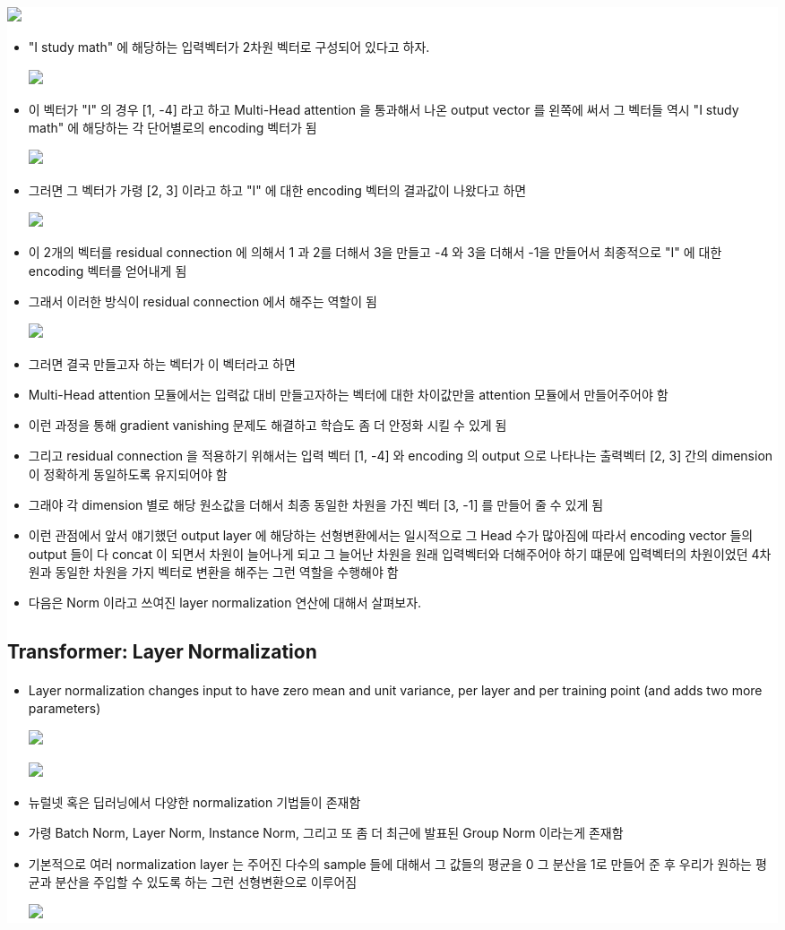   ![]({{site.url}}/assets/images/boostcamp/ffeecb47.png)

- "I study math" 에 해당하는 입력벡터가 2차원 벡터로 구성되어 있다고 하자.

  
  ![]({{site.url}}/assets/images/boostcamp/6e5c5455.png)

- 이 벡터가 "I" 의 경우 [1, -4] 라고 하고 Multi-Head attention 을 통과해서 나온 output vector 를 왼쪽에 써서 그 벡터들 역시 
"I study math" 에 해당하는 각 단어별로의 encoding 벡터가 됨

  ![]({{site.url}}/assets/images/boostcamp/2d6bd67f.png)

- 그러면 그 벡터가 가령 [2, 3] 이라고 하고 "I" 에 대한 encoding 벡터의 결과값이 나왔다고 하면 

  ![]({{site.url}}/assets/images/boostcamp/47ae0e9e.png)

- 이 2개의 벡터를 residual connection 에 의해서 1 과 2를 더해서 3을 만들고 -4 와 3을 더해서 -1을 만들어서 최종적으로 "I" 에 대한
encoding 벡터를 얻어내게 됨

- 그래서 이러한 방식이 residual connection 에서 해주는 역할이 됨

  ![]({{site.url}}/assets/images/boostcamp/f58611de.png)

- 그러면 결국 만들고자 하는 벡터가 이 벡터라고 하면

- Multi-Head attention 모듈에서는 입력값 대비 만들고자하는 벡터에 대한 차이값만을 attention 모듈에서 만들어주어야 함
- 이런 과정을 통해 gradient vanishing 문제도 해결하고 학습도 좀 더 안정화 시킬 수 있게 됨
- 그리고 residual connection 을 적용하기 위해서는 입력 벡터 [1, -4] 와 encoding 의 output 으로 나타나는 출력벡터 [2, 3] 간의 dimension
이 정확하게 동일하도록 유지되어야 함
- 그래야 각 dimension 별로 해당 원소값을 더해서 최종 동일한 차원을 가진 벡터 [3, -1] 를 만들어 줄 수 있게 됨

- 이런 관점에서 앞서 얘기했던 output layer 에 해당하는 선형변환에서는 일시적으로 그 Head 수가 많아짐에 따라서 encoding vector 들의 output 들이
다 concat 이 되면서 차원이 늘어나게 되고 그 늘어난 차원을 원래 입력벡터와 더해주어야 하기 떄문에 입력벡터의 차원이었던 4차원과 동일한 차원을 가지 벡터로
변환을 해주는 그런 역할을 수행해야 함
 
- 다음은 Norm 이라고 쓰여진 layer normalization 연산에 대해서 살펴보자.

## Transformer: Layer Normalization

- Layer normalization changes input to have zero mean and unit variance, per layer and per training point (and adds
two more parameters)

  ![]({{site.url}}/assets/images/boostcamp/f6cc58b5.png)

  ![]({{site.url}}/assets/images/boostcamp/6fcfdb7e.png)

- 뉴럴넷 혹은 딥러닝에서 다양한 normalization 기법들이 존재함
- 가령 Batch Norm, Layer Norm, Instance Norm, 그리고 또 좀 더 최근에 발표된 Group Norm 이라는게 존재함
- 기본적으로 여러 normalization layer 는 주어진 다수의 sample 들에 대해서 그 값들의 평균을 0 그 분산을 1로 만들어 준 후 우리가 원하는
평균과 분산을 주입할 수 있도록 하는 그런 선형변환으로 이루어짐

  ![]({{site.url}}/assets/images/boostcamp/d7ba6ca8.png)
